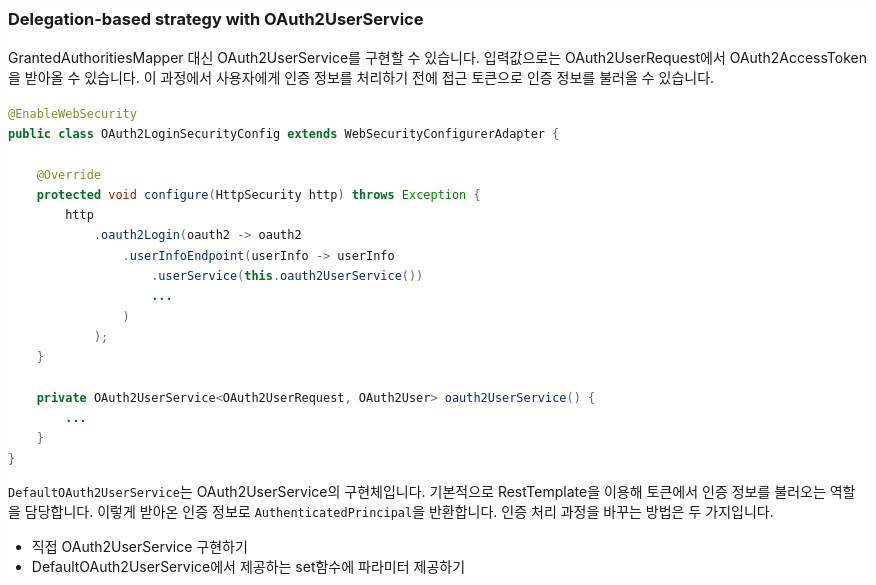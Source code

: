 ### Delegation-based strategy with OAuth2UserService
GrantedAuthoritiesMapper 대신 OAuth2UserService를 구현할 수 있습니다.
입력값으로는 OAuth2UserRequest에서 OAuth2AccessToken을 받아올 수 있습니다.
이 과정에서 사용자에게 인증 정보를 처리하기 전에 접근 토큰으로 인증 정보를 불러올 수 있습니다.  

```java 
@EnableWebSecurity
public class OAuth2LoginSecurityConfig extends WebSecurityConfigurerAdapter {

	@Override
	protected void configure(HttpSecurity http) throws Exception {
		http
			.oauth2Login(oauth2 -> oauth2
			    .userInfoEndpoint(userInfo -> userInfo
			        .userService(this.oauth2UserService())
			        ...
			    )
			);
	}

	private OAuth2UserService<OAuth2UserRequest, OAuth2User> oauth2UserService() {
		...
	}
}
```

`DefaultOAuth2UserService`는 OAuth2UserService의 구현체입니다.
기본적으로 RestTemplate을 이용해 토큰에서 인증 정보를 불러오는 역할을 담당합니다.
이렇게 받아온 인증 정보로 `AuthenticatedPrincipal`을 반환합니다.
인증 처리 과정을 바꾸는 방법은 두 가지입니다.
- 직접 OAuth2UserService 구현하기
- DefaultOAuth2UserService에서 제공하는 set함수에 파라미터 제공하기
